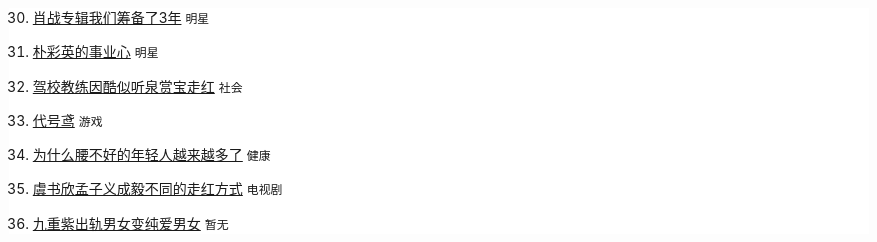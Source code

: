 30. [肖战专辑我们筹备了3年](https://m.weibo.cn/search?containerid=100103type%3D1%26t%3D10%26q%3D%23%E8%82%96%E6%88%98%E4%B8%93%E8%BE%91%E6%88%91%E4%BB%AC%E7%AD%B9%E5%A4%87%E4%BA%863%E5%B9%B4%23&stream_entry_id=31&isnewpage=1&extparam=seat%3D1%26q%3D%2523%25E8%2582%2596%25E6%2588%2598%25E4%25B8%2593%25E8%25BE%2591%25E6%2588%2591%25E4%25BB%25AC%25E7%25AD%25B9%25E5%25A4%2587%25E4%25BA%25863%25E5%25B9%25B4%2523%26stream_entry_id%3D31%26dgr%3D0%26filter_type%3Drealtimehot%26realpos%3D28%26pos%3D28%26c_type%3D31%26lcate%3D5001%26cate%3D5001%26flag%3D1%26band_rank%3D28%26display_time%3D1733930688%26pre_seqid%3D173393068860304639138) `明星` 

31. [朴彩英的事业心](https://m.weibo.cn/search?containerid=100103type%3D1%26t%3D10%26q%3D%23%E6%9C%B4%E5%BD%A9%E8%8B%B1%E7%9A%84%E4%BA%8B%E4%B8%9A%E5%BF%83%23&stream_entry_id=31&isnewpage=1&extparam=seat%3D1%26q%3D%2523%25E6%259C%25B4%25E5%25BD%25A9%25E8%258B%25B1%25E7%259A%2584%25E4%25BA%258B%25E4%25B8%259A%25E5%25BF%2583%2523%26stream_entry_id%3D31%26dgr%3D0%26filter_type%3Drealtimehot%26realpos%3D29%26pos%3D29%26c_type%3D31%26lcate%3D5001%26cate%3D5001%26flag%3D1%26band_rank%3D29%26display_time%3D1733930688%26pre_seqid%3D173393068860304639138) `明星` 

32. [驾校教练因酷似听泉赏宝走红](https://m.weibo.cn/search?containerid=100103type%3D1%26t%3D10%26q%3D%23%E9%A9%BE%E6%A0%A1%E6%95%99%E7%BB%83%E5%9B%A0%E9%85%B7%E4%BC%BC%E5%90%AC%E6%B3%89%E8%B5%8F%E5%AE%9D%E8%B5%B0%E7%BA%A2%23&stream_entry_id=31&isnewpage=1&extparam=seat%3D1%26q%3D%2523%25E9%25A9%25BE%25E6%25A0%25A1%25E6%2595%2599%25E7%25BB%2583%25E5%259B%25A0%25E9%2585%25B7%25E4%25BC%25BC%25E5%2590%25AC%25E6%25B3%2589%25E8%25B5%258F%25E5%25AE%259D%25E8%25B5%25B0%25E7%25BA%25A2%2523%26stream_entry_id%3D31%26dgr%3D0%26filter_type%3Drealtimehot%26realpos%3D30%26pos%3D30%26c_type%3D31%26lcate%3D5001%26cate%3D5001%26flag%3D1%26band_rank%3D30%26display_time%3D1733930688%26pre_seqid%3D173393068860304639138) `社会` 

33. [代号鸢](https://m.weibo.cn/search?containerid=100103type%3D1%26t%3D10%26q%3D%E4%BB%A3%E5%8F%B7%E9%B8%A2&stream_entry_id=31&isnewpage=1&extparam=seat%3D1%26q%3D%25E4%25BB%25A3%25E5%258F%25B7%25E9%25B8%25A2%26stream_entry_id%3D31%26dgr%3D0%26filter_type%3Drealtimehot%26realpos%3D31%26pos%3D31%26c_type%3D31%26lcate%3D5001%26cate%3D5001%26flag%3D0%26band_rank%3D31%26display_time%3D1733930688%26pre_seqid%3D173393068860304639138) `游戏` 

34. [为什么腰不好的年轻人越来越多了](https://m.weibo.cn/search?containerid=100103type%3D1%26t%3D10%26q%3D%23%E4%B8%BA%E4%BB%80%E4%B9%88%E8%85%B0%E4%B8%8D%E5%A5%BD%E7%9A%84%E5%B9%B4%E8%BD%BB%E4%BA%BA%E8%B6%8A%E6%9D%A5%E8%B6%8A%E5%A4%9A%E4%BA%86%23&stream_entry_id=31&isnewpage=1&extparam=seat%3D1%26q%3D%2523%25E4%25B8%25BA%25E4%25BB%2580%25E4%25B9%2588%25E8%2585%25B0%25E4%25B8%258D%25E5%25A5%25BD%25E7%259A%2584%25E5%25B9%25B4%25E8%25BD%25BB%25E4%25BA%25BA%25E8%25B6%258A%25E6%259D%25A5%25E8%25B6%258A%25E5%25A4%259A%25E4%25BA%2586%2523%26stream_entry_id%3D31%26dgr%3D0%26filter_type%3Drealtimehot%26realpos%3D32%26pos%3D32%26c_type%3D31%26lcate%3D5001%26cate%3D5001%26flag%3D0%26band_rank%3D32%26display_time%3D1733930688%26pre_seqid%3D173393068860304639138) `健康` 

35. [虞书欣孟子义成毅不同的走红方式](https://m.weibo.cn/search?containerid=100103type%3D1%26t%3D10%26q%3D%23%E8%99%9E%E4%B9%A6%E6%AC%A3%E5%AD%9F%E5%AD%90%E4%B9%89%E6%88%90%E6%AF%85%E4%B8%8D%E5%90%8C%E7%9A%84%E8%B5%B0%E7%BA%A2%E6%96%B9%E5%BC%8F%23&stream_entry_id=31&isnewpage=1&extparam=seat%3D1%26q%3D%2523%25E8%2599%259E%25E4%25B9%25A6%25E6%25AC%25A3%25E5%25AD%259F%25E5%25AD%2590%25E4%25B9%2589%25E6%2588%2590%25E6%25AF%2585%25E4%25B8%258D%25E5%2590%258C%25E7%259A%2584%25E8%25B5%25B0%25E7%25BA%25A2%25E6%2596%25B9%25E5%25BC%258F%2523%26stream_entry_id%3D31%26dgr%3D0%26filter_type%3Drealtimehot%26realpos%3D33%26pos%3D33%26c_type%3D31%26lcate%3D5001%26cate%3D5001%26flag%3D0%26band_rank%3D33%26display_time%3D1733930688%26pre_seqid%3D173393068860304639138) `电视剧` 

36. [九重紫出轨男女变纯爱男女](https://m.weibo.cn/search?containerid=100103type%3D1%26t%3D10%26q%3D%E4%B9%9D%E9%87%8D%E7%B4%AB%E5%87%BA%E8%BD%A8%E7%94%B7%E5%A5%B3%E5%8F%98%E7%BA%AF%E7%88%B1%E7%94%B7%E5%A5%B3&stream_entry_id=31&isnewpage=1&extparam=seat%3D1%26q%3D%25E4%25B9%259D%25E9%2587%258D%25E7%25B4%25AB%25E5%2587%25BA%25E8%25BD%25A8%25E7%2594%25B7%25E5%25A5%25B3%25E5%258F%2598%25E7%25BA%25AF%25E7%2588%25B1%25E7%2594%25B7%25E5%25A5%25B3%26stream_entry_id%3D31%26dgr%3D0%26filter_type%3Drealtimehot%26realpos%3D34%26pos%3D34%26c_type%3D31%26lcate%3D5001%26cate%3D5001%26flag%3D1%26band_rank%3D34%26display_time%3D1733930688%26pre_seqid%3D173393068860304639138) `暂无` 
